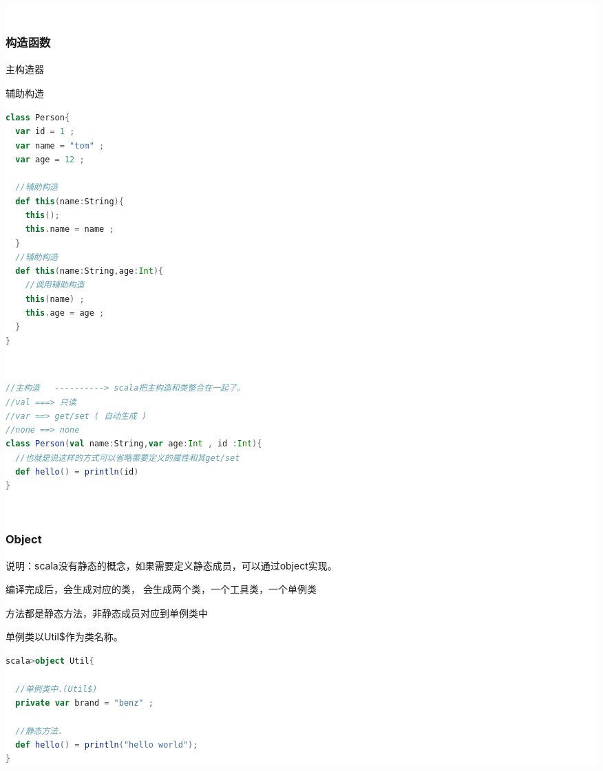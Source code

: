 <br/>

### 构造函数

主构造器

辅助构造

```scala
class Person{
  var id = 1 ;
  var name = "tom" ;
  var age = 12 ;

  //辅助构造
  def this(name:String){
    this();
    this.name = name ;
  }
  //辅助构造
  def this(name:String,age:Int){
    //调用辅助构造
    this(name) ;
    this.age = age ;
  }
}
```

<br/>

```scala
//主构造   ----------> scala把主构造和类整合在一起了。
//val ===> 只读
//var ==> get/set ( 自动生成 )
//none ==> none
class Person(val name:String,var age:Int , id :Int){
  //也就是说这样的方式可以省略需要定义的属性和其get/set
  def hello() = println(id)
}
```



<br/>

### Object

说明：scala没有静态的概念，如果需要定义静态成员，可以通过object实现。

编译完成后，会生成对应的类， 会生成两个类，一个工具类，一个单例类

方法都是静态方法，非静态成员对应到单例类中

单例类以Util$作为类名称。

```scala
scala>object Util{
  
  //单例类中.(Util$)
  private var brand = "benz" ;
  
  //静态方法.
  def hello() = println("hello world");
}
```
